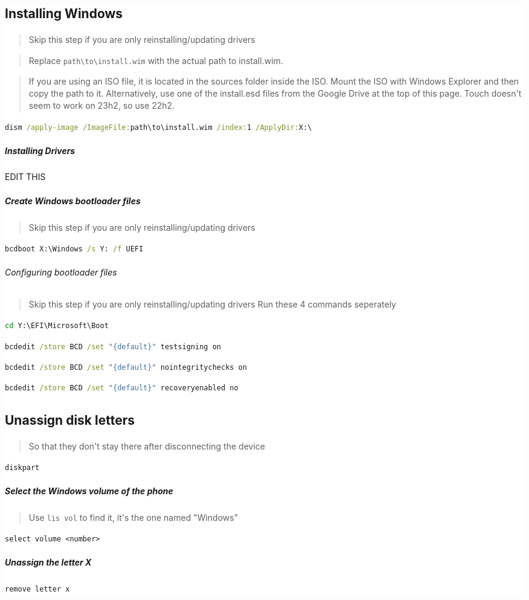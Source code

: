 ## Installing Windows
> Skip this step if you are only reinstalling/updating drivers

> Replace `path\to\install.wim` with the actual path to install.wim.

> If you are using an ISO file, it is located in the sources folder inside the ISO. Mount the ISO with Windows Explorer and then copy the path to it.
> Alternatively, use one of the install.esd files from the Google Drive at the top of this page. Touch doesn't seem to work on 23h2, so use 22h2.

```cmd
dism /apply-image /ImageFile:path\to\install.wim /index:1 /ApplyDir:X:\
```

##### Installing Drivers
EDIT THIS

##### Create Windows bootloader files
> Skip this step if you are only reinstalling/updating drivers
```cmd
bcdboot X:\Windows /s Y: /f UEFI
```

###### Configuring bootloader files
> Skip this step if you are only reinstalling/updating drivers
> Run these 4 commands seperately
```cmd
cd Y:\EFI\Microsoft\Boot
```
```cmd
bcdedit /store BCD /set "{default}" testsigning on
```
```cmd
bcdedit /store BCD /set "{default}" nointegritychecks on
```
```cmd
bcdedit /store BCD /set "{default}" recoveryenabled no
```

## Unassign disk letters
> So that they don't stay there after disconnecting the device
```cmd
diskpart
```

##### Select the Windows volume of the phone
> Use `lis vol` to find it, it's the one named "Windows"
```diskpart
select volume <number>
```
##### Unassign the letter X
```diskpart
remove letter x
```
